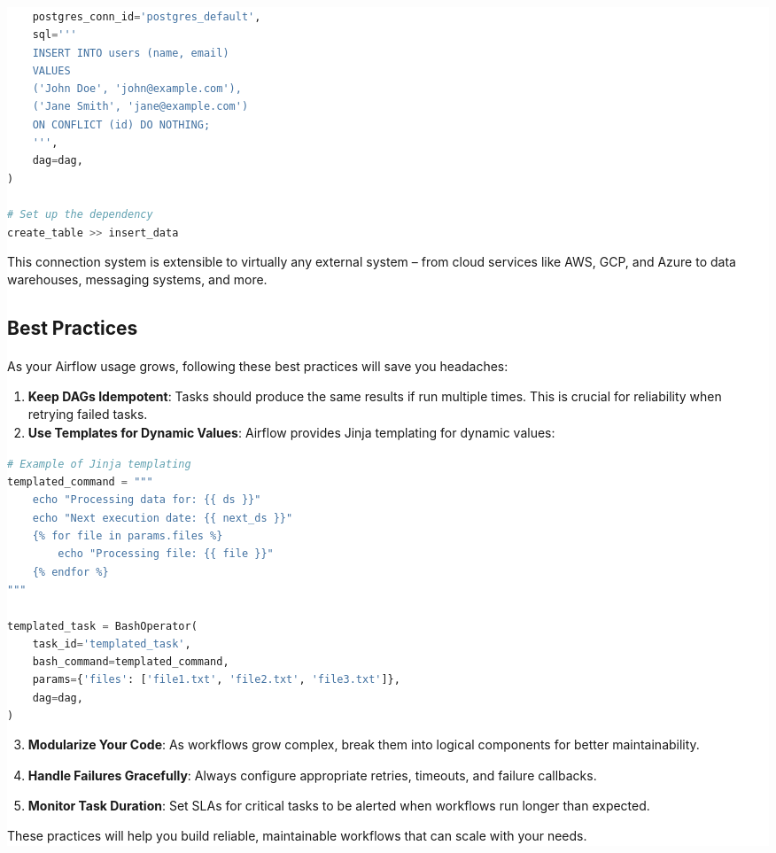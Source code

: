 ```python
    postgres_conn_id='postgres_default',
    sql='''
    INSERT INTO users (name, email)
    VALUES
    ('John Doe', 'john@example.com'),
    ('Jane Smith', 'jane@example.com')
    ON CONFLICT (id) DO NOTHING;
    ''',
    dag=dag,
)

# Set up the dependency
create_table >> insert_data
```

This connection system is extensible to virtually any external system – from cloud services like AWS, GCP, and Azure to data warehouses, messaging systems, and more.

## Best Practices

As your Airflow usage grows, following these best practices will save you headaches:

1. **Keep DAGs Idempotent**: Tasks should produce the same results if run multiple times. This is crucial for reliability when retrying failed tasks.
2. **Use Templates for Dynamic Values**: Airflow provides Jinja templating for dynamic values:

```python
# Example of Jinja templating
templated_command = """
    echo "Processing data for: {{ ds }}"
    echo "Next execution date: {{ next_ds }}"
    {% for file in params.files %}
        echo "Processing file: {{ file }}"
    {% endfor %}
"""

templated_task = BashOperator(
    task_id='templated_task',
    bash_command=templated_command,
    params={'files': ['file1.txt', 'file2.txt', 'file3.txt']},
    dag=dag,
)
```

3. **Modularize Your Code**: As workflows grow complex, break them into logical components for better maintainability.

4. **Handle Failures Gracefully**: Always configure appropriate retries, timeouts, and failure callbacks.

5. **Monitor Task Duration**: Set SLAs for critical tasks to be alerted when workflows run longer than expected.

These practices will help you build reliable, maintainable workflows that can scale with your needs.
